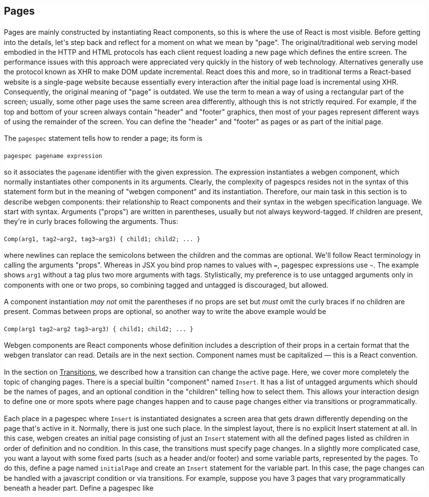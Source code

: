## Pages

Pages are mainly constructed by instantiating React components, so this is where the use of React is most visible. Before getting into the details, let's step back and reflect for a moment on what we mean by "page". The original/traditional web serving model embodied in the HTTP and HTML protocols has each client request loading a new page which defines the entire screen. The performance issues with this approach were appreciated very quickly in the history of web technology. Alternatives generally use the protocol known as XHR to make DOM update incremental. React does this and more, so in traditional terms a React-based website is a single-page website because essentially every interaction after the initial page load is incremental using XHR. Consequently, the original meaning of "page" is outdated. We use the term to mean a way of using a rectangular part of the screen; usually, some other page uses the same screen area differently, although this is not strictly required. For example, if the top and bottom of your screen always contain "header" and "footer" graphics, then most of your pages represent different ways of using the remainder of the screen. You can define the "header" and "footer" as pages or as part of the initial page.

The `pagespec` statement tells how to render a page; its form is

    pagespec pagename expression

so it associates the `pagename` identifier with the given expression. The expression instantiates a webgen component, which normally instantiates other components in its arguments. Clearly, the complexity of pagespcs resides not in the syntax of this statement form but in the meaning of "webgen component" and its instantiation. Therefore, our main task in this section is to describe webgen components: their relationship to React components and their syntax in the webgen specification language. We start with syntax. Arguments ("props") are written in parentheses, usually but not always keyword-tagged. If children are present, they're in curly braces following the arguments. Thus:

    Comp(arg1, tag2~arg2, tag3~arg3) { child1; child2; ... }

where newlines can replace the semicolons between the children and the commas are optional. We'll follow React terminology in calling the arguments "props". Whereas in JSX you bind prop names to values with `=`, pagespec expressions use `~`. The example shows `arg1` without a tag plus two more arguments with tags. Stylistically, my preference is to use untagged arguments only in components with one or two props, so combining tagged and untagged is discouraged, but allowed.

A component instantiation _may not_ omit the parentheses if no props are set but _must_ omit the curly braces if no children are present. Commas between props are optional, so another way to write the above example would be

    Comp(arg1 tag2~arg2 tag3~arg3) { child1; child2; ... }

Webgen components are React components whose definition includes a description of their props in a certain format that the webgen translator can read. Details are in the next section. Component names must be capitalized &mdash; this is a React convention.

In the section on [Transitions](#Transitions), we described how a transition can change the active page. Here, we cover more completely the topic of changing pages. There is a special builtin "component" named `Insert`. It has a list of untagged arguments which should be the names of pages, and an optional condition in the "children" telling how to select them. This allows your interaction design to define one or more spots where page changes happen and to cause page changes either via transitions or programmatically.

Each place in a pagespec where `Insert` is instantiated designates a screen area that gets drawn differently depending on the page that's active in it. Normally, there is just one such place. In the simplest layout, there is no explicit Insert statement at all. In this case, webgen creates an initial page consisting of just an `Insert` statement with all the defined pages listed as children in order of definition and no condition. In this case, the transitions must specify page changes. In a slightly more complicated case, you want a layout with some fixed parts (such as a header and/or footer) and some variable parts, represented by the pages. To do this, define a page named `initialPage` and create an `Insert` statement for the variable part. In this case, the page changes can be handled with a javascript condition or via transitions. For example, suppose you have 3 pages that vary programmatically beneath a header part. Define a pagespec like
